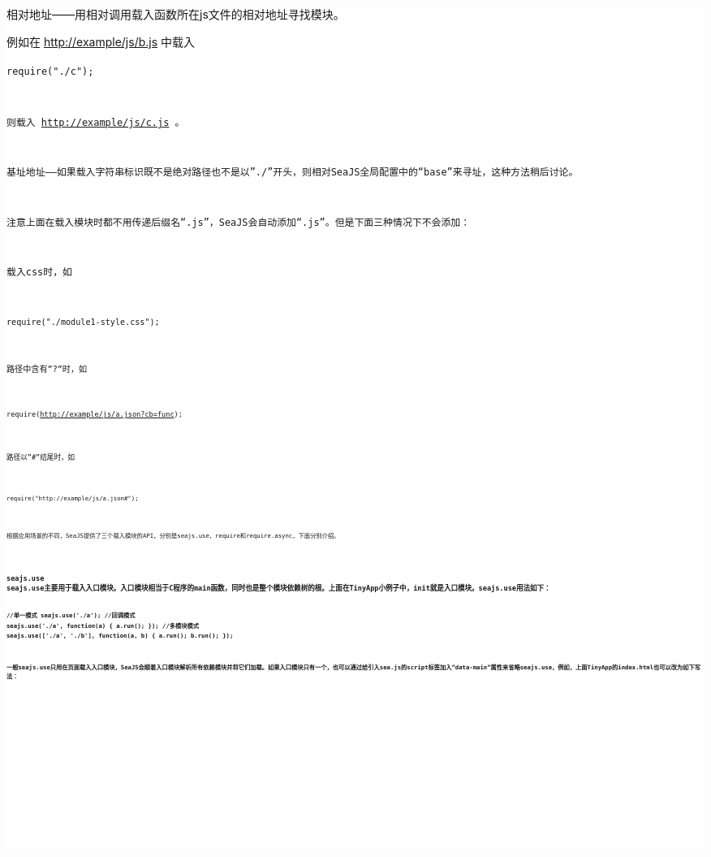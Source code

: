 相对地址——用相对调用载入函数所在js文件的相对地址寻找模块。

例如在 <a href="http://example/js/b.js">http://example/js/b.js</a> 中载入

<code lang="javascript">require("./c");



则载入 <a href="http://example/js/c.js">http://example/js/c.js</a> 。

基址地址——如果载入字符串标识既不是绝对路径也不是以”./”开头，则相对SeaJS全局配置中的“base”来寻址，这种方法稍后讨论。

注意上面在载入模块时都不用传递后缀名“.js”，SeaJS会自动添加“.js”。但是下面三种情况下不会添加：

载入css时，如

<code lang="javascript">require("./module1-style.css");



路径中含有”?”时，如

<code lang="javascript">require(<a href="http://example/js/a.json?cb=func">http://example/js/a.json?cb=func</a>);



路径以”#”结尾时，如

<code lang="javascript">require("http://example/js/a.json#");



根据应用场景的不同，SeaJS提供了三个载入模块的API，分别是seajs.use，require和require.async，下面分别介绍。
<h3 id="seajs-use">seajs.use
seajs.use主要用于载入入口模块。入口模块相当于C程序的main函数，同时也是整个模块依赖树的根。上面在TinyApp小例子中，init就是入口模块。seajs.use用法如下：

<code lang="javascript">//单一模式
seajs.use('./a');
//回调模式
seajs.use('./a', function(a) {
   a.run();
});
//多模块模式
seajs.use(['./a', './b'], function(a, b) {
   a.run();
   b.run();
});


一般seajs.use只用在页面载入入口模块，SeaJS会顺着入口模块解析所有依赖模块并将它们加载。如果入口模块只有一个，也可以通过给引入sea.js的script标签加入”data-main”属性来省略seajs.use，例如，上面TinyApp的index.html也可以改为如下写法：

<code lang="html"><!DOCTYPE HTML>

<html lang="zh-CN">
<head>
   <meta charset="UTF-8">
   <title>TinyApp</title>
</head>
<body>
   <p class="content"></p>
   <script src="./sea.js" data-main="./init"></script>
</body>
</html>
